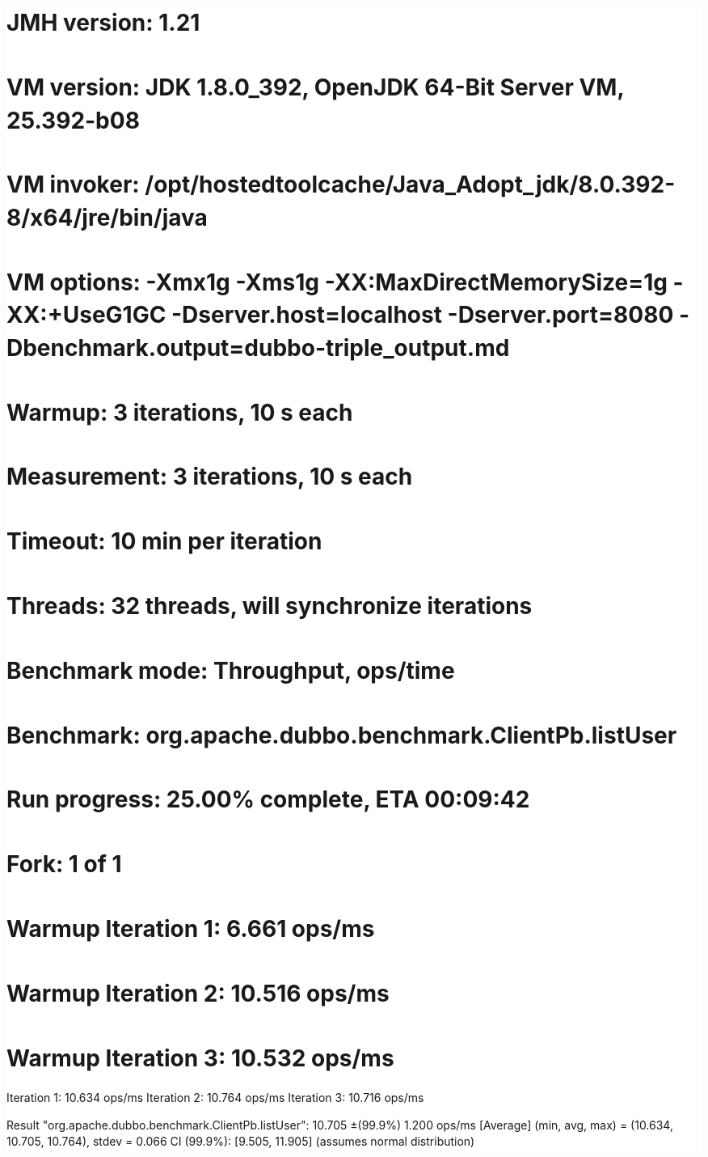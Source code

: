 
# JMH version: 1.21
# VM version: JDK 1.8.0_392, OpenJDK 64-Bit Server VM, 25.392-b08
# VM invoker: /opt/hostedtoolcache/Java_Adopt_jdk/8.0.392-8/x64/jre/bin/java
# VM options: -Xmx1g -Xms1g -XX:MaxDirectMemorySize=1g -XX:+UseG1GC -Dserver.host=localhost -Dserver.port=8080 -Dbenchmark.output=dubbo-triple_output.md
# Warmup: 3 iterations, 10 s each
# Measurement: 3 iterations, 10 s each
# Timeout: 10 min per iteration
# Threads: 32 threads, will synchronize iterations
# Benchmark mode: Throughput, ops/time
# Benchmark: org.apache.dubbo.benchmark.ClientPb.listUser

# Run progress: 25.00% complete, ETA 00:09:42
# Fork: 1 of 1
# Warmup Iteration   1: 6.661 ops/ms
# Warmup Iteration   2: 10.516 ops/ms
# Warmup Iteration   3: 10.532 ops/ms
Iteration   1: 10.634 ops/ms
Iteration   2: 10.764 ops/ms
Iteration   3: 10.716 ops/ms


Result "org.apache.dubbo.benchmark.ClientPb.listUser":
  10.705 ±(99.9%) 1.200 ops/ms [Average]
  (min, avg, max) = (10.634, 10.705, 10.764), stdev = 0.066
  CI (99.9%): [9.505, 11.905] (assumes normal distribution)
